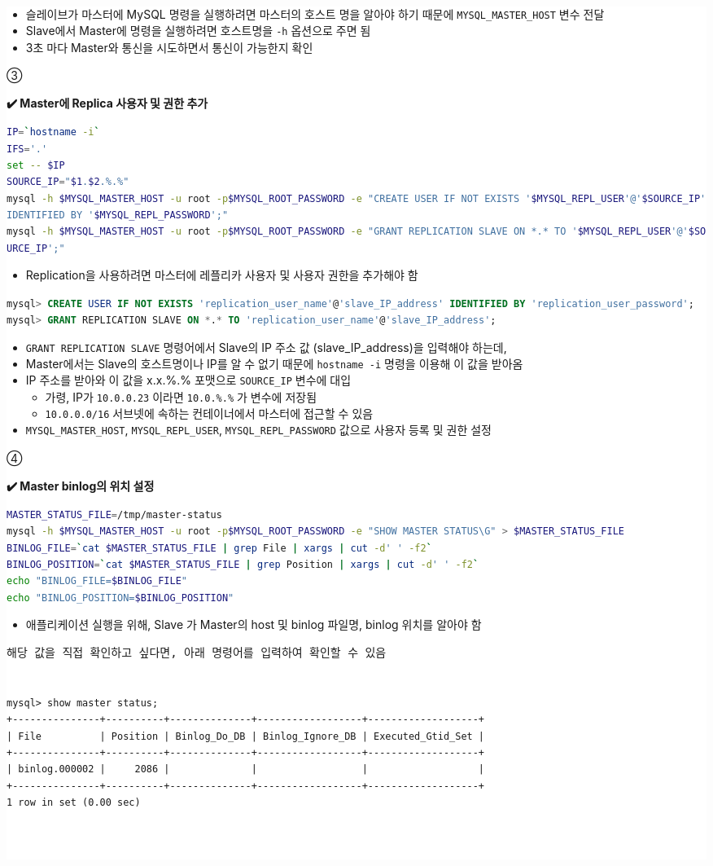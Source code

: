 - 슬레이브가 마스터에 MySQL 명령을 실행하려면 마스터의 호스트 명을 알아야 하기 때문에 `MYSQL_MASTER_HOST` 변수 전달
- Slave에서 Master에 명령을 실행하려면 호스트명을 `-h` 옵션으로 주면 됨
- 3초 마다 Master와 통신을 시도하면서 통신이 가능한지 확인

</td></tr>
<tr><th>③</th><td>

**✔️ Master에 Replica 사용자 및 권한 추가**

```Bash
IP=`hostname -i`
IFS='.'
set -- $IP
SOURCE_IP="$1.$2.%.%"
mysql -h $MYSQL_MASTER_HOST -u root -p$MYSQL_ROOT_PASSWORD -e "CREATE USER IF NOT EXISTS '$MYSQL_REPL_USER'@'$SOURCE_IP' IDENTIFIED BY '$MYSQL_REPL_PASSWORD';"
mysql -h $MYSQL_MASTER_HOST -u root -p$MYSQL_ROOT_PASSWORD -e "GRANT REPLICATION SLAVE ON *.* TO '$MYSQL_REPL_USER'@'$SOURCE_IP';"
```

- Replication을 사용하려면 마스터에 레플리카 사용자 및 사용자 권한을 추가해야 함

```SQL
mysql> CREATE USER IF NOT EXISTS 'replication_user_name'@'slave_IP_address' IDENTIFIED BY 'replication_user_password';
mysql> GRANT REPLICATION SLAVE ON *.* TO 'replication_user_name'@'slave_IP_address';
```

- `GRANT REPLICATION SLAVE` 명령어에서 Slave의 IP 주소 값 (slave_IP_address)을 입력해야 하는데,
- Master에서는 Slave의 호스트명이나 IP를 알 수 없기 때문에 `hostname -i` 명령을 이용해 이 값을 받아옴
- IP 주소를 받아와 이 값을 x.x.%.% 포맷으로 `SOURCE_IP` 변수에 대입
    - 가령, IP가 `10.0.0.23` 이라면 `10.0.%.%` 가 변수에 저장됨
    - `10.0.0.0/16` 서브넷에 속하는 컨테이너에서 마스터에 접근할 수 있음
- `MYSQL_MASTER_HOST`, `MYSQL_REPL_USER`, `MYSQL_REPL_PASSWORD` 값으로 사용자 등록 및 권한 설정

</td></tr>
<tr><th>④</th><td>

**✔️ Master binlog의 위치 설정**

```Bash
MASTER_STATUS_FILE=/tmp/master-status
mysql -h $MYSQL_MASTER_HOST -u root -p$MYSQL_ROOT_PASSWORD -e "SHOW MASTER STATUS\G" > $MASTER_STATUS_FILE
BINLOG_FILE=`cat $MASTER_STATUS_FILE | grep File | xargs | cut -d' ' -f2`
BINLOG_POSITION=`cat $MASTER_STATUS_FILE | grep Position | xargs | cut -d' ' -f2`
echo "BINLOG_FILE=$BINLOG_FILE"
echo "BINLOG_POSITION=$BINLOG_POSITION"
```

- 애플리케이션 실행을 위해, Slave 가 Master의 host 및 binlog 파일명, binlog 위치를 알아야 함

<pre>해당 값을 직접 확인하고 싶다면, 아래 명령어를 입력하여 확인할 수 있음

<code>
mysql> show master status;
+---------------+----------+--------------+------------------+-------------------+
| File          | Position | Binlog_Do_DB | Binlog_Ignore_DB | Executed_Gtid_Set |
+---------------+----------+--------------+------------------+-------------------+
| binlog.000002 |     2086 |              |                  |                   |
+---------------+----------+--------------+------------------+-------------------+
1 row in set (0.00 sec)
